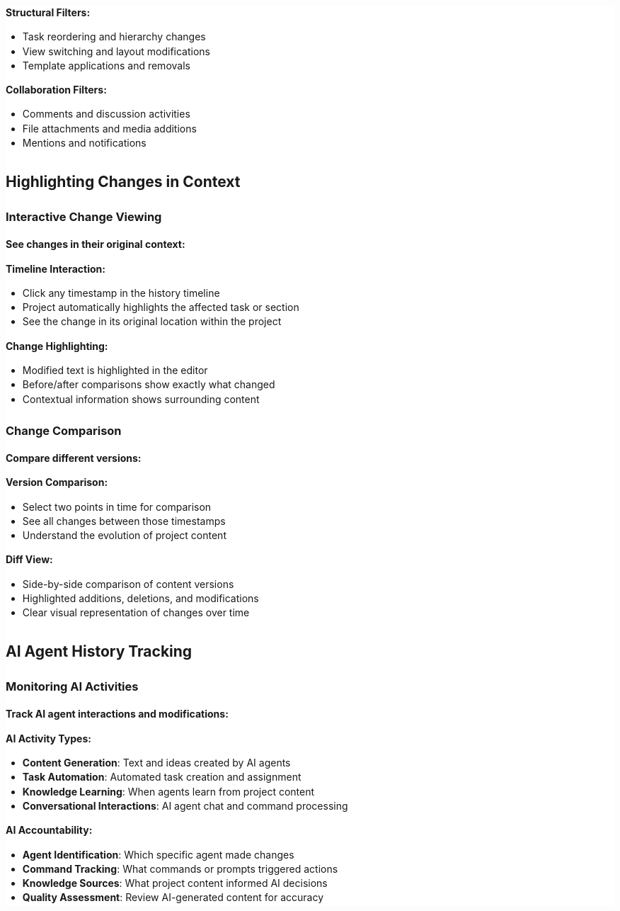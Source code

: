 **Structural Filters:**
- Task reordering and hierarchy changes
- View switching and layout modifications
- Template applications and removals

**Collaboration Filters:**
- Comments and discussion activities
- File attachments and media additions
- Mentions and notifications

## Highlighting Changes in Context

### Interactive Change Viewing

**See changes in their original context:**

**Timeline Interaction:**
- Click any timestamp in the history timeline
- Project automatically highlights the affected task or section
- See the change in its original location within the project

**Change Highlighting:**
- Modified text is highlighted in the editor
- Before/after comparisons show exactly what changed
- Contextual information shows surrounding content

### Change Comparison

**Compare different versions:**

**Version Comparison:**
- Select two points in time for comparison
- See all changes between those timestamps
- Understand the evolution of project content

**Diff View:**
- Side-by-side comparison of content versions
- Highlighted additions, deletions, and modifications
- Clear visual representation of changes over time

## AI Agent History Tracking

### Monitoring AI Activities

**Track AI agent interactions and modifications:**

**AI Activity Types:**
- **Content Generation**: Text and ideas created by AI agents
- **Task Automation**: Automated task creation and assignment
- **Knowledge Learning**: When agents learn from project content
- **Conversational Interactions**: AI agent chat and command processing

**AI Accountability:**
- **Agent Identification**: Which specific agent made changes
- **Command Tracking**: What commands or prompts triggered actions
- **Knowledge Sources**: What project content informed AI decisions
- **Quality Assessment**: Review AI-generated content for accuracy
